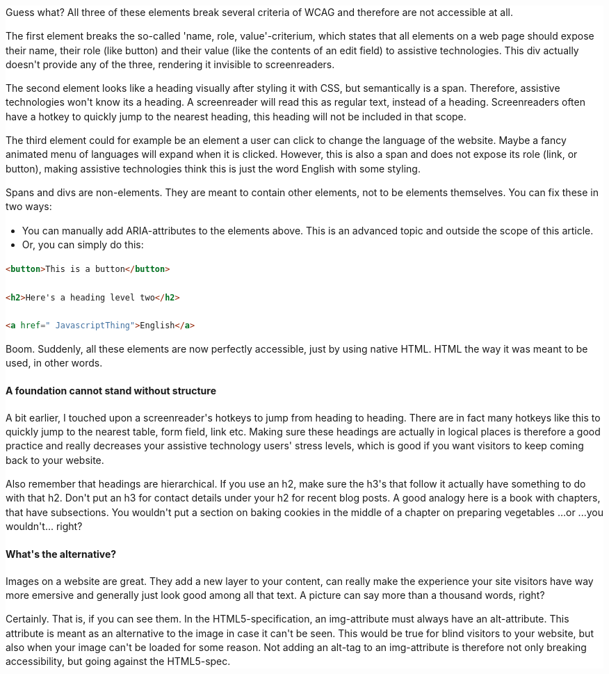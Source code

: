  Guess what? All three of these elements break several criteria of WCAG and therefore are not accessible at all. 
 
 The first element breaks the so-called 'name, role, value'-criterium, which states that all elements on a web page should expose their name, their role (like button) and their value (like the contents of an edit field) to assistive technologies. This div actually doesn't provide any of the three, rendering it invisible to screenreaders.
 
 The second element looks like a heading visually after styling it with CSS, but semantically is a span. Therefore, assistive technologies won't know its a heading. A screenreader will read this as regular text, instead of a heading. Screenreaders often have a hotkey to quickly jump to the nearest heading, this heading will not be included in that scope.
 
 The third element could for example be an element a user can click to change the language of the website. Maybe a fancy animated menu of languages will expand when it is clicked. However, this is also a span and does not expose its role (link, or button), making assistive technologies think this is just the word English with some styling.
 
 Spans and divs are non-elements. They are meant to contain other elements, not to be elements themselves. You can fix these in two ways:
 
- You can manually add ARIA-attributes to the elements above. This is an advanced topic and outside the scope of this article.
- Or, you can simply do this:
 
 ```html
 <button>This is a button</button>
 
 <h2>Here's a heading level two</h2>
 
 <a href=" JavascriptThing">English</a>
 ```
 
 Boom. Suddenly, all these elements are now perfectly accessible, just by using native HTML. HTML the way it was meant to be used, in other words.
 
 #### A foundation cannot stand without structure
 
 A bit earlier, I touched upon a screenreader's hotkeys to jump from heading to heading. There are in fact many hotkeys like this to quickly jump to the nearest table, form field, link etc.
 Making sure these headings are actually in logical places is therefore a good practice and really decreases your assistive technology users'  stress levels, which is good if you want visitors to keep coming back to your website.
 
 Also remember that headings are hierarchical.  If you use an h2, make sure the h3's that follow it actually have something to do with that h2. Don't put an h3 for contact details under your h2 for recent blog posts. 
 A good analogy here is a book with chapters, that have subsections. You wouldn't put a section on baking cookies in the middle of a chapter on preparing vegetables ...or ...you wouldn't... right?
 
#### What's the alternative?
 Images on a website are great. They add a new layer to your content, can really make the experience your site visitors have way more emersive and generally just look good among all that text. 
 A picture can say more than a thousand words, right?
 
 Certainly. That is, if you can see them. In the HTML5-specification, an img-attribute must always have an alt-attribute. This attribute is meant as an alternative to the image in case it can't be seen.
 This would be true for blind visitors to your website, but also when your image can't be loaded for some reason.
 Not adding an alt-tag to an img-attribute is therefore not only breaking accessibility, but going against the HTML5-spec. 
 